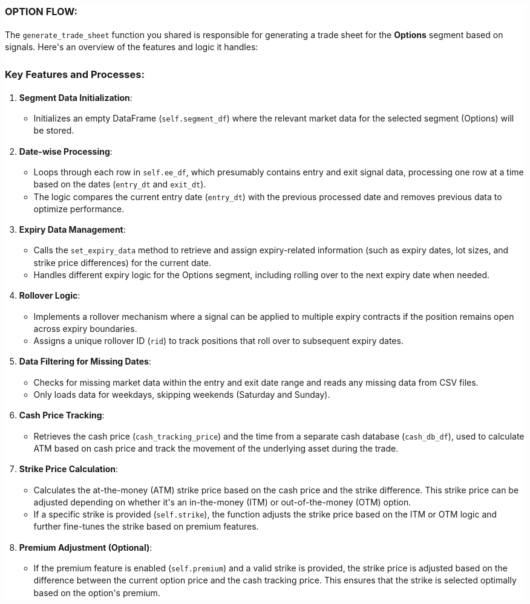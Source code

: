 ### OPTION FLOW:

The `generate_trade_sheet` function you shared is responsible for generating a trade sheet for the **Options** segment based on signals. Here's an overview of the features and logic it handles:

### Key Features and Processes:

1. **Segment Data Initialization**:

   - Initializes an empty DataFrame (`self.segment_df`) where the relevant market data for the selected segment (Options) will be stored.

2. **Date-wise Processing**:

   - Loops through each row in `self.ee_df`, which presumably contains entry and exit signal data, processing one row at a time based on the dates (`entry_dt` and `exit_dt`).
   - The logic compares the current entry date (`entry_dt`) with the previous processed date and removes previous data to optimize performance.

3. **Expiry Data Management**:

   - Calls the `set_expiry_data` method to retrieve and assign expiry-related information (such as expiry dates, lot sizes, and strike price differences) for the current date.
   - Handles different expiry logic for the Options segment, including rolling over to the next expiry date when needed.

4. **Rollover Logic**:

   - Implements a rollover mechanism where a signal can be applied to multiple expiry contracts if the position remains open across expiry boundaries.
   - Assigns a unique rollover ID (`rid`) to track positions that roll over to subsequent expiry dates.

5. **Data Filtering for Missing Dates**:

   - Checks for missing market data within the entry and exit date range and reads any missing data from CSV files.
   - Only loads data for weekdays, skipping weekends (Saturday and Sunday).

6. **Cash Price Tracking**:

   - Retrieves the cash price (`cash_tracking_price`) and the time from a separate cash database (`cash_db_df`), used to calculate ATM based on cash price and 
   track the movement of the underlying asset during the trade.

7. **Strike Price Calculation**:

   - Calculates the at-the-money (ATM) strike price based on the cash price and the strike difference. This strike price can be adjusted depending on whether it's an in-the-money (ITM) or out-of-the-money (OTM) option.
   - If a specific strike is provided (`self.strike`), the function adjusts the strike price based on the ITM or OTM logic and further fine-tunes the strike based on premium features.

8. **Premium Adjustment (Optional)**:

   - If the premium feature is enabled (`self.premium`) and a valid strike is provided, the strike price is adjusted based on the difference between the current option price and the cash tracking price. This ensures that the strike is selected optimally based on the option's premium.
